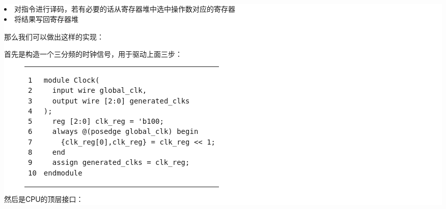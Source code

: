 <li>对指令进行译码，若有必要的话从寄存器堆中选中操作数对应的寄存器</li>
<li>将结果写回寄存器堆</li>
</ol>
<p>那么我们可以做出这样的实现：</p>
<p>首先是构造一个三分频的时钟信号，用于驱动上面三步：</p>
<figure class="highlight verilog"><table><tr><td class="gutter"><pre><span class="line">1</span><br/><span class="line">2</span><br/><span class="line">3</span><br/><span class="line">4</span><br/><span class="line">5</span><br/><span class="line">6</span><br/><span class="line">7</span><br/><span class="line">8</span><br/><span class="line">9</span><br/><span class="line">10</span><br/></pre></td><td class="code"><pre><span class="line"><span class="keyword">module</span> Clock(</span><br/><span class="line">  <span class="keyword">input</span> <span class="keyword">wire</span> global_clk,</span><br/><span class="line">  <span class="keyword">output</span> <span class="keyword">wire</span> [<span class="number">2</span>:<span class="number">0</span>] generated_clks</span><br/><span class="line">);</span><br/><span class="line">  <span class="keyword">reg</span> [<span class="number">2</span>:<span class="number">0</span>] clk_reg = <span class="number">'b100</span>;</span><br/><span class="line">  <span class="keyword">always</span> @(<span class="keyword">posedge</span> global_clk) <span class="keyword">begin</span></span><br/><span class="line">    {clk_reg[<span class="number">0</span>],clk_reg} = clk_reg &lt;&lt; <span class="number">1</span>;</span><br/><span class="line">  <span class="keyword">end</span></span><br/><span class="line">  <span class="keyword">assign</span> generated_clks = clk_reg;</span><br/><span class="line"><span class="keyword">endmodule</span></span><br/></pre></td></tr></table></figure>
<p>然后是CPU的顶层接口：</p>